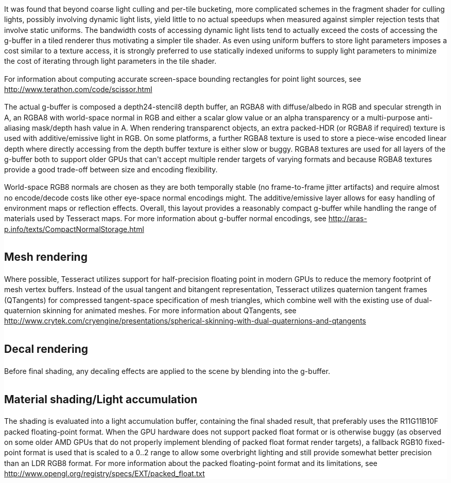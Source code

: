 It was found that beyond coarse light culling and per-tile bucketing, more complicated schemes in the fragment shader for culling lights, possibly involving dynamic light lists, yield little to no actual speedups when measured against simpler rejection tests that involve static uniforms. The bandwidth costs of accessing dynamic light lists tend to actually exceed the costs of accessing the g-buffer in a tiled renderer thus motivating a simpler tile shader. As even using uniform buffers to store light parameters imposes a cost similar to a texture access, it is strongly preferred to use statically indexed uniforms to supply light parameters to minimize the cost of iterating through light parameters in the tile shader.

For information about computing accurate screen-space bounding rectangles for point light sources, see http://www.terathon.com/code/scissor.html

The actual g-buffer is composed a depth24-stencil8 depth buffer, an RGBA8 with diffuse/albedo in RGB and specular strength in A, an RGBA8 with world-space normal in RGB and either a scalar glow value or an alpha transparency or a multi-purpose anti-aliasing mask/depth hash value in A. When rendering transparenct objects, an extra packed-HDR (or RGBA8 if required) texture is used with additive/emissive light in RGB. On some platforms, a further RGBA8 texture is used to store a piece-wise encoded linear depth where directly accessing from the depth buffer texture is either slow or buggy. RGBA8 textures are used for all layers of the g-buffer both to support older GPUs that can't accept multiple render targets of varying formats and because RGBA8 textures provide a good trade-off between size and encoding flexibility.

World-space RGB8 normals are chosen as they are both temporally stable (no frame-to-frame jitter artifacts) and require almost no encode/decode costs like other eye-space normal encodings might. The additive/emissive layer allows for easy handling of environment maps or reflection effects. Overall, this layout provides a reasonably compact g-buffer while handling the range of materials used by Tesseract maps. For more information about g-buffer normal encodings, see http://aras-p.info/texts/CompactNormalStorage.html

## Mesh rendering

Where possible, Tesseract utilizes support for half-precision floating point in modern GPUs to reduce the memory footprint of mesh vertex buffers. Instead of the usual tangent and bitangent representation, Tesseract utilizes quaternion tangent frames (QTangents) for compressed tangent-space specification of mesh triangles, which combine well with the existing use of dual-quaternion skinning for animated meshes. For more information about QTangents, see http://www.crytek.com/cryengine/presentations/spherical-skinning-with-dual-quaternions-and-qtangents

## Decal rendering

Before final shading, any decaling effects are applied to the scene by blending into the g-buffer.

## Material shading/Light accumulation

The shading is evaluated into a light accumulation buffer, containing the final shaded result, that preferably uses the R11G11B10F packed floating-point format. When the GPU hardware does not support packed float format or is otherwise buggy (as observed on some older AMD GPUs that do not properly implement blending of packed float format render targets), a fallback RGB10 fixed-point format is used that is scaled to a 0..2 range to allow some overbright lighting and still provide somewhat better precision than an LDR RGB8 format. For more information about the packed floating-point format and its limitations, see http://www.opengl.org/registry/specs/EXT/packed_float.txt
